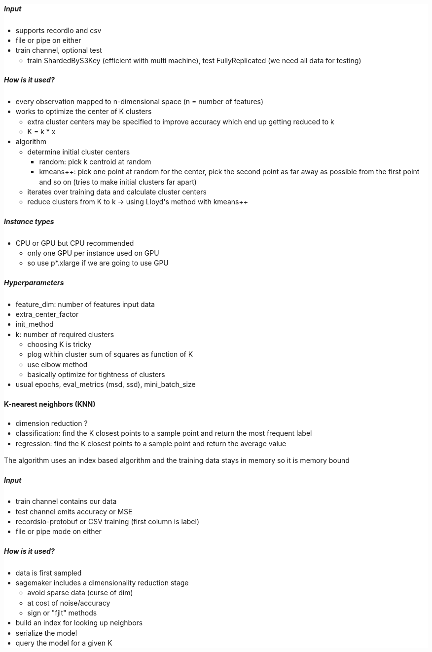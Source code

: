 ##### Input
* supports recordIo and csv
* file or pipe on either
* train channel, optional test
    * train ShardedByS3Key (efficient wiith multi machine), test FullyReplicated (we need all data for testing)

##### How is it used?
* every observation mapped to n-dimensional space (n = number of features)
* works to optimize the center of K clusters
    * extra cluster centers may be specified to improve accuracy which end up getting reduced to k
    * K = k * x
* algorithm
    * determine initial cluster centers
        * random: pick k centroid at random
        * kmeans++: pick one point at random for the center, pick the second point as far away as possible from the first point and so on (tries to make initial clusters far apart)
    * iterates over training data and calculate cluster centers
    * reduce clusters from K to k -> using Lloyd's method with kmeans++
    
##### Instance types
* CPU or GPU but CPU recommended
    * only one GPU per instance used on GPU
    * so use p*.xlarge if we are going to use GPU
    
##### Hyperparameters
* feature_dim: number of features input data
* extra_center_factor
* init_method
* k: number of required clusters
    * choosing K is tricky
    * plog within cluster sum of squares as function of K
    * use elbow method
    * basically optimize for tightness of clusters
* usual epochs, eval_metrics (msd, ssd), mini_batch_size

#### K-nearest neighbors (KNN)
* dimension reduction ?
* classification: find the K closest points to a sample point and return the most frequent label
* regression: find the K closest points to a sample point and return the average value

The algorithm uses an index based algorithm and the training data stays in memory so it is memory bound

##### Input
* train channel contains our data
* test channel emits accuracy or MSE
* recordsio-protobuf or CSV training (first column is label)
* file or pipe mode on either

##### How is it used?
* data is first sampled
* sagemaker includes a dimensionality reduction stage
    * avoid sparse data (curse of dim)
    * at cost of noise/accuracy
    * sign or "fjlt" methods
* build an index for looking up neighbors
* serialize the model
* query the model for a given K
